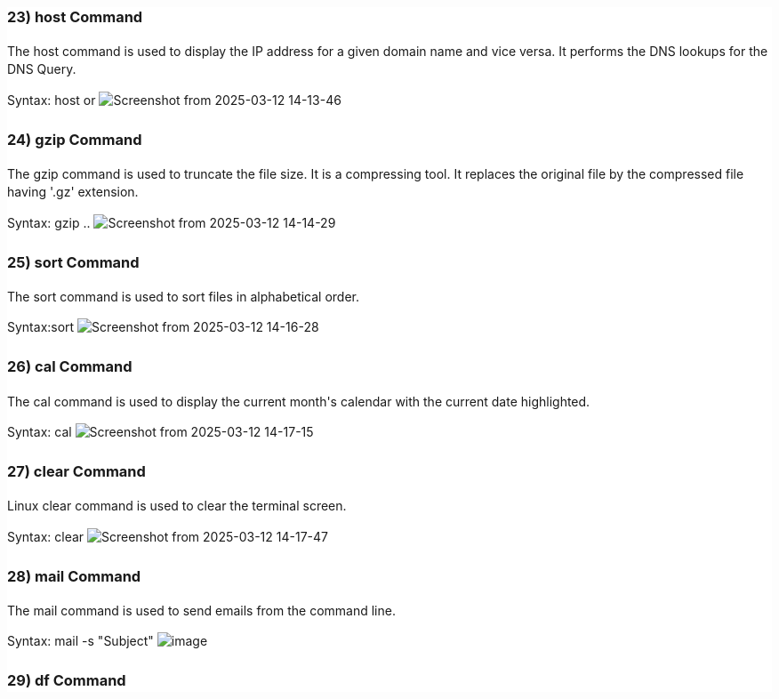  
### 23)	host Command

The host command is used to display the IP address for a given domain name and vice versa. It performs the DNS lookups for the DNS Query.

Syntax: host <domain name> or <ip address>
![Screenshot from 2025-03-12 14-13-46](https://github.com/user-attachments/assets/5e639104-5660-4d9c-9862-bf82c039727f)



### 24)	gzip Command

The gzip command is used to truncate the file size. It is a compressing tool. It replaces the original file by the compressed file having '.gz' extension.

Syntax: gzip <file1> <file2> <file3>..
![Screenshot from 2025-03-12 14-14-29](https://github.com/user-attachments/assets/1e9562c0-7e52-4675-a158-ed6f8fed1166)



### 25)	sort Command

The sort command is used to sort files in alphabetical order.

Syntax:sort <file name>
![Screenshot from 2025-03-12 14-16-28](https://github.com/user-attachments/assets/abf9b671-77b6-4400-b053-1de460b713b9)


 
### 26)	cal Command

The cal command is used to display the current month's calendar with the current date highlighted.

Syntax: cal
![Screenshot from 2025-03-12 14-17-15](https://github.com/user-attachments/assets/5b26c9c0-e82c-4fab-aede-831b2c7016c7)



### 27)	clear Command

Linux clear command is used to clear the terminal screen.

Syntax: clear
![Screenshot from 2025-03-12 14-17-47](https://github.com/user-attachments/assets/51d6674b-8d46-4ab5-a05e-612a441d08d8)


### 28)	mail Command

The mail command is used to send emails from the command line.

Syntax: mail -s "Subject" <recipient address>
![image](https://github.com/user-attachments/assets/97d31451-b572-4400-96a9-e7f3e4fe8fa1)


 
### 29)	df Command
